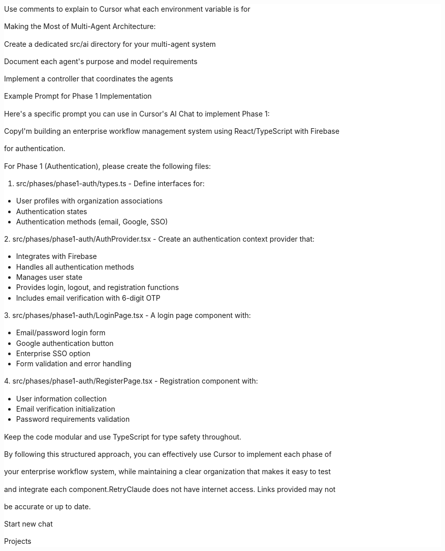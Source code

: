 Use comments to explain to Cursor what each environment variable is for


Making the Most of Multi-Agent Architecture:

Create a dedicated src/ai directory for your multi-agent system

Document each agent's purpose and model requirements

Implement a controller that coordinates the agents



Example Prompt for Phase 1 Implementation

Here's a specific prompt you can use in Cursor's AI Chat to implement Phase 1:

CopyI'm building an enterprise workflow management system using React/TypeScript with Firebase

for authentication.

For Phase 1 (Authentication), please create the following files:

1. src/phases/phase1-auth/types.ts - Define interfaces for:
- User profiles with organization associations
- Authentication states
- Authentication methods (email, Google, SSO)

2\. src/phases/phase1-auth/AuthProvider.tsx - Create an authentication context provider that:

- Integrates with Firebase
- Handles all authentication methods
- Manages user state
- Provides login, logout, and registration functions
- Includes email verification with 6-digit OTP

3\. src/phases/phase1-auth/LoginPage.tsx - A login page component with:

- Email/password login form
- Google authentication button
- Enterprise SSO option
- Form validation and error handling

4\. src/phases/phase1-auth/RegisterPage.tsx - Registration component with:

- User information collection
- Email verification initialization
- Password requirements validation

Keep the code modular and use TypeScript for type safety throughout.

By following this structured approach, you can effectively use Cursor to implement each phase of

your enterprise workflow system, while maintaining a clear organization that makes it easy to test

and integrate each component.RetryClaude does not have internet access. Links provided may not

be accurate or up to date.

Start new chat

Projects
